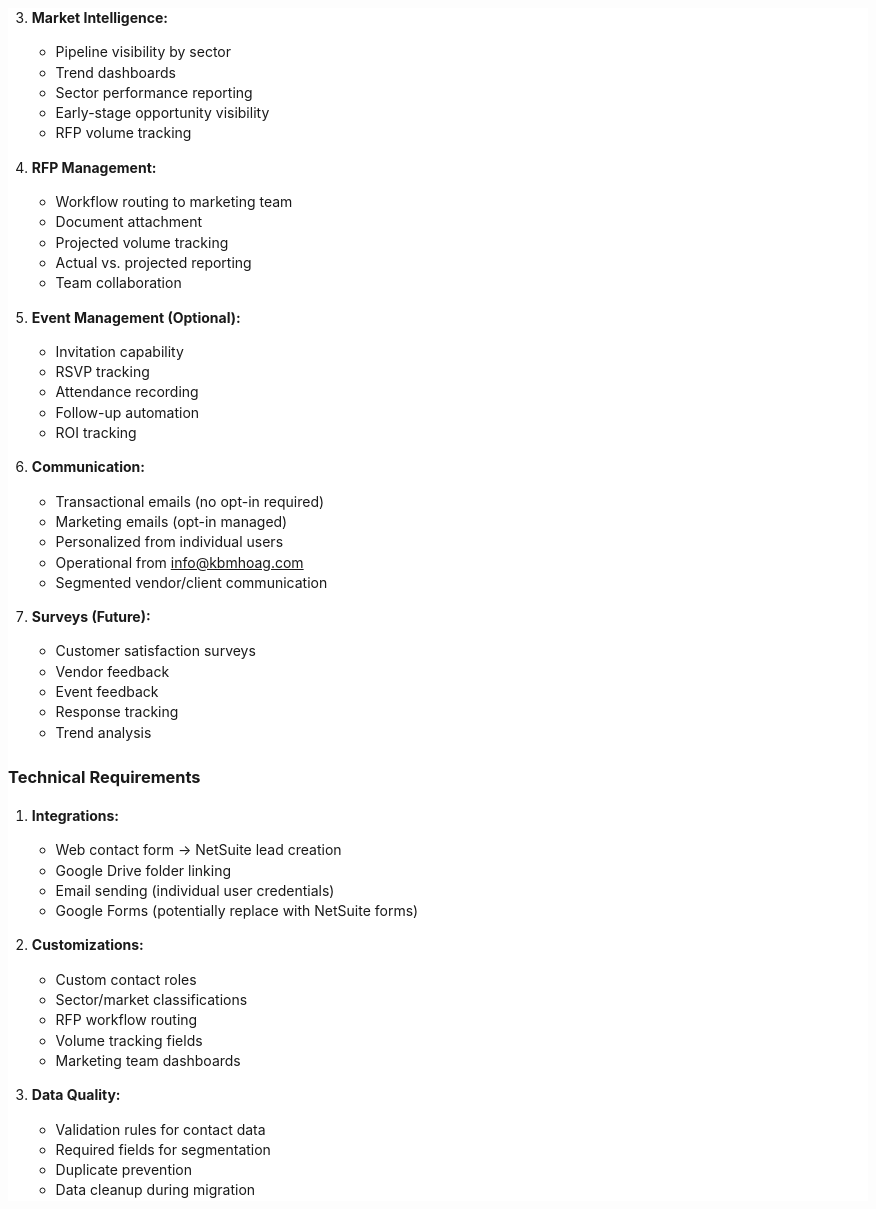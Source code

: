 3. **Market Intelligence:**
   - Pipeline visibility by sector
   - Trend dashboards
   - Sector performance reporting
   - Early-stage opportunity visibility
   - RFP volume tracking

4. **RFP Management:**
   - Workflow routing to marketing team
   - Document attachment
   - Projected volume tracking
   - Actual vs. projected reporting
   - Team collaboration

5. **Event Management (Optional):**
   - Invitation capability
   - RSVP tracking
   - Attendance recording
   - Follow-up automation
   - ROI tracking

6. **Communication:**
   - Transactional emails (no opt-in required)
   - Marketing emails (opt-in managed)
   - Personalized from individual users
   - Operational from info@kbmhoag.com
   - Segmented vendor/client communication

7. **Surveys (Future):**
   - Customer satisfaction surveys
   - Vendor feedback
   - Event feedback
   - Response tracking
   - Trend analysis

### Technical Requirements

1. **Integrations:**
   - Web contact form → NetSuite lead creation
   - Google Drive folder linking
   - Email sending (individual user credentials)
   - Google Forms (potentially replace with NetSuite forms)

2. **Customizations:**
   - Custom contact roles
   - Sector/market classifications
   - RFP workflow routing
   - Volume tracking fields
   - Marketing team dashboards

3. **Data Quality:**
   - Validation rules for contact data
   - Required fields for segmentation
   - Duplicate prevention
   - Data cleanup during migration

